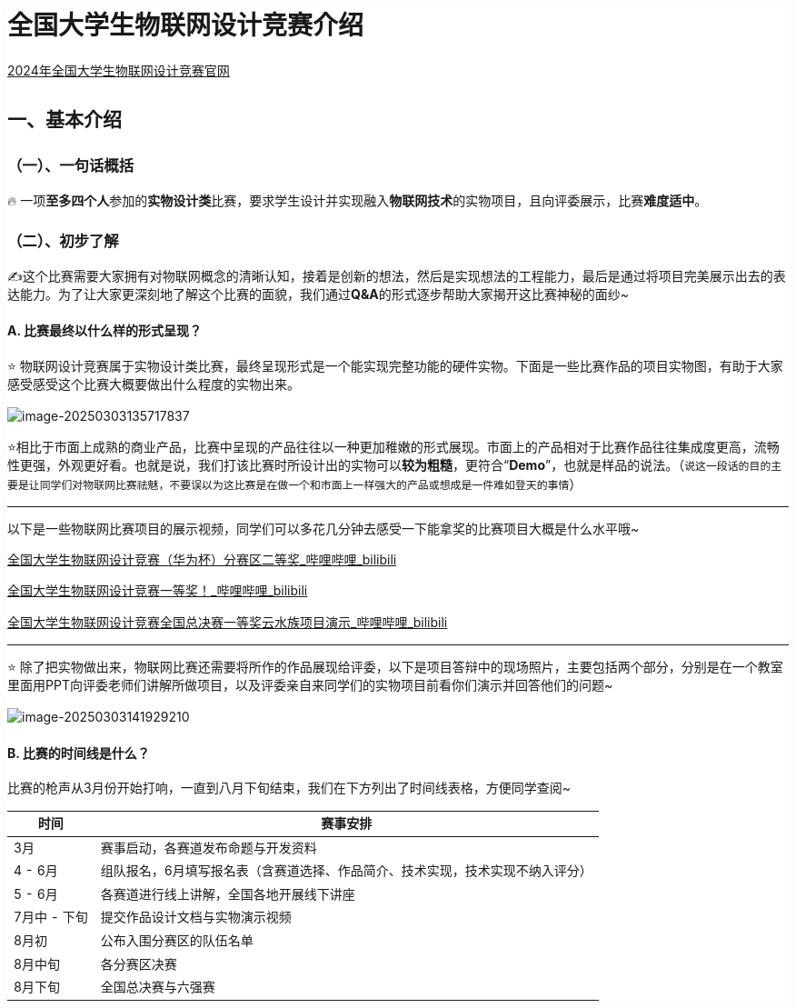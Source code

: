 # 全国大学生物联网设计竞赛介绍

[2024年全国大学生物联网设计竞赛官网](https://iot.sjtu.edu.cn/Default.aspx)

## 一、基本介绍
### （一）、一句话概括
🔥 一项**至多四个人**参加的**实物设计类**比赛，要求学生设计并实现融入**物联网技术**的实物项目，且向评委展示，比赛**难度适中**。
### （二）、初步了解
✍这个比赛需要大家拥有对物联网概念的清晰认知，接着是创新的想法，然后是实现想法的工程能力，最后是通过将项目完美展示出去的表达能力。为了让大家更深刻地了解这个比赛的面貌，我们通过**Q&A**的形式逐步帮助大家揭开这比赛神秘的面纱~

#### A. 比赛最终以什么样的形式呈现？
⭐ 物联网设计竞赛属于实物设计类比赛，最终呈现形式是一个能实现完整功能的硬件实物。下面是一些比赛作品的项目实物图，有助于大家感受感受这个比赛大概要做出什么程度的实物出来。

![image-20250303135717837](https://gitee.com/Kivykiwi/66666/raw/master/image-20250303135717837.png)

⭐相比于市面上成熟的商业产品，比赛中呈现的产品往往以一种更加稚嫩的形式展现。市面上的产品相对于比赛作品往往集成度更高，流畅性更强，外观更好看。也就是说，我们打该比赛时所设计出的实物可以**较为粗糙**，更符合“**Demo**”，也就是样品的说法。（`说这一段话的目的主要是让同学们对物联网比赛祛魅，不要误以为这比赛是在做一个和市面上一样强大的产品或想成是一件难如登天的事情`）

------

以下是一些物联网比赛项目的展示视频，同学们可以多花几分钟去感受一下能拿奖的比赛项目大概是什么水平哦~

[全国大学生物联网设计竞赛（华为杯）分赛区二等奖_哔哩哔哩_bilibili](https://www.bilibili.com/video/BV1gh4y1v7vM/?spm_id_from=333.337.search-card.all.click&vd_source=1bdc71be9bf50a17f30e9d13e9682aad)

[全国大学生物联网设计竞赛一等奖！_哔哩哔哩_bilibili](https://www.bilibili.com/video/BV148411z74W/?spm_id_from=333.337.search-card.all.click&vd_source=1bdc71be9bf50a17f30e9d13e9682aad)

[全国大学生物联网设计竞赛全国总决赛一等奖云水族项目演示_哔哩哔哩_bilibili](https://www.bilibili.com/video/BV1Fo4y147HB/?spm_id_from=333.337.search-card.all.click)

------

⭐ 除了把实物做出来，物联网比赛还需要将所作的作品展现给评委，以下是项目答辩中的现场照片，主要包括两个部分，分别是在一个教室里面用PPT向评委老师们讲解所做项目，以及评委亲自来同学们的实物项目前看你们演示并回答他们的问题~

![image-20250303141929210](https://gitee.com/Kivykiwi/66666/raw/master/image-20250303141929210.png)

#### B. 比赛的时间线是什么？
比赛的枪声从3月份开始打响，一直到八月下旬结束，我们在下方列出了时间线表格，方便同学查阅~

|时间|赛事安排|
|---|---|
|3月|赛事启动，各赛道发布命题与开发资料|
|4 - 6月|组队报名，6月填写报名表（含赛道选择、作品简介、技术实现，技术实现不纳入评分）|
|5 - 6月|各赛道进行线上讲解，全国各地开展线下讲座|
|7月中 - 下旬|提交作品设计文档与实物演示视频|
|8月初|公布入围分赛区的队伍名单|
|8月中旬|各分赛区决赛|
|8月下旬|全国总决赛与六强赛|
